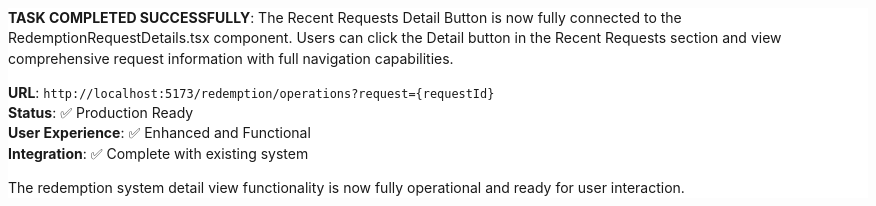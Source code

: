 **TASK COMPLETED SUCCESSFULLY**: The Recent Requests Detail Button is now fully connected to the RedemptionRequestDetails.tsx component. Users can click the Detail button in the Recent Requests section and view comprehensive request information with full navigation capabilities.

**URL**: `http://localhost:5173/redemption/operations?request={requestId}`  
**Status**: ✅ Production Ready  
**User Experience**: ✅ Enhanced and Functional  
**Integration**: ✅ Complete with existing system  

The redemption system detail view functionality is now fully operational and ready for user interaction.
